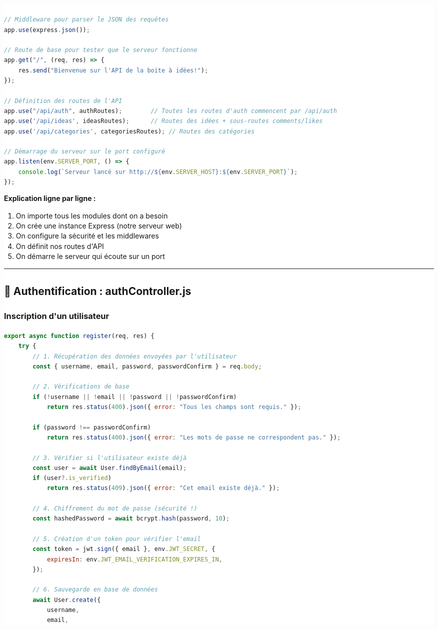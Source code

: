 ```javascript

// Middleware pour parser le JSON des requêtes
app.use(express.json());

// Route de base pour tester que le serveur fonctionne
app.get("/", (req, res) => {
    res.send("Bienvenue sur l'API de la boite à idées!");
});

// Définition des routes de l'API
app.use("/api/auth", authRoutes);        // Toutes les routes d'auth commencent par /api/auth
app.use('/api/ideas', ideasRoutes);      // Routes des idées + sous-routes comments/likes
app.use('/api/categories', categoriesRoutes); // Routes des catégories

// Démarrage du serveur sur le port configuré
app.listen(env.SERVER_PORT, () => {
    console.log(`Serveur lancé sur http://${env.SERVER_HOST}:${env.SERVER_PORT}`);
});
```

**Explication ligne par ligne :**
1. On importe tous les modules dont on a besoin
2. On crée une instance Express (notre serveur web)
3. On configure la sécurité et les middlewares
4. On définit nos routes d'API
5. On démarre le serveur qui écoute sur un port

---

## 🔐 Authentification : authController.js

### Inscription d'un utilisateur

```javascript
export async function register(req, res) {
    try {
        // 1. Récupération des données envoyées par l'utilisateur
        const { username, email, password, passwordConfirm } = req.body;

        // 2. Vérifications de base
        if (!username || !email || !password || !passwordConfirm)
            return res.status(400).json({ error: "Tous les champs sont requis." });

        if (password !== passwordConfirm)
            return res.status(400).json({ error: "Les mots de passe ne correspondent pas." });

        // 3. Vérifier si l'utilisateur existe déjà
        const user = await User.findByEmail(email);
        if (user?.is_verified)
            return res.status(409).json({ error: "Cet email existe déjà." });

        // 4. Chiffrement du mot de passe (sécurité !)
        const hashedPassword = await bcrypt.hash(password, 10);

        // 5. Création d'un token pour vérifier l'email
        const token = jwt.sign({ email }, env.JWT_SECRET, {
            expiresIn: env.JWT_EMAIL_VERIFICATION_EXPIRES_IN,
        });

        // 6. Sauvegarde en base de données
        await User.create({
            username,
            email,
```
